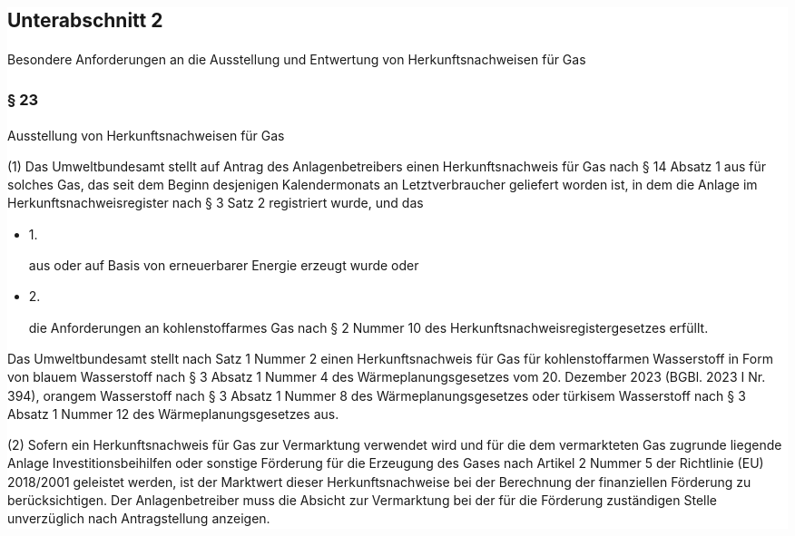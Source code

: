 ## Unterabschnitt 2  
Besondere Anforderungen an die Ausstellung und Entwertung von Herkunftsnachweisen für Gas

<span id="BJNR08B0A0024BJNE002500000.html"></span>

### § 23  
Ausstellung von Herkunftsnachweisen für Gas

<div>

<div class="jnhtml">

<div>

<div class="jurAbsatz">

(1) Das Umweltbundesamt stellt auf Antrag des Anlagenbetreibers einen
Herkunftsnachweis für Gas nach § 14 Absatz 1 aus für solches Gas, das
seit dem Beginn desjenigen Kalendermonats an Letztverbraucher geliefert
worden ist, in dem die Anlage im Herkunftsnachweisregister nach § 3 Satz
2 registriert wurde, und das

  - 1\.
    
    <div>
    
    aus oder auf Basis von erneuerbarer Energie erzeugt wurde oder
    
    </div>

  - 2\.
    
    <div>
    
    die Anforderungen an kohlenstoffarmes Gas nach § 2 Nummer 10 des
    Herkunftsnachweisregistergesetzes erfüllt.
    
    </div>

Das Umweltbundesamt stellt nach Satz 1 Nummer 2 einen Herkunftsnachweis
für Gas für kohlenstoffarmen Wasserstoff in Form von blauem Wasserstoff
nach § 3 Absatz 1 Nummer 4 des Wärmeplanungsgesetzes vom 20. Dezember
2023 (BGBl. 2023 I Nr. 394), orangem Wasserstoff nach § 3 Absatz 1
Nummer 8 des Wärmeplanungsgesetzes oder türkisem Wasserstoff nach § 3
Absatz 1 Nummer 12 des Wärmeplanungsgesetzes aus.

</div>

<div class="jurAbsatz">

(2) Sofern ein Herkunftsnachweis für Gas zur Vermarktung verwendet wird
und für die dem vermarkteten Gas zugrunde liegende Anlage
Investitionsbeihilfen oder sonstige Förderung für die Erzeugung des
Gases nach Artikel 2 Nummer 5 der Richtlinie (EU) 2018/2001 geleistet
werden, ist der Marktwert dieser Herkunftsnachweise bei der Berechnung
der finanziellen Förderung zu berücksichtigen. Der Anlagenbetreiber muss
die Absicht zur Vermarktung bei der für die Förderung zuständigen Stelle
unverzüglich nach Antragstellung anzeigen.

